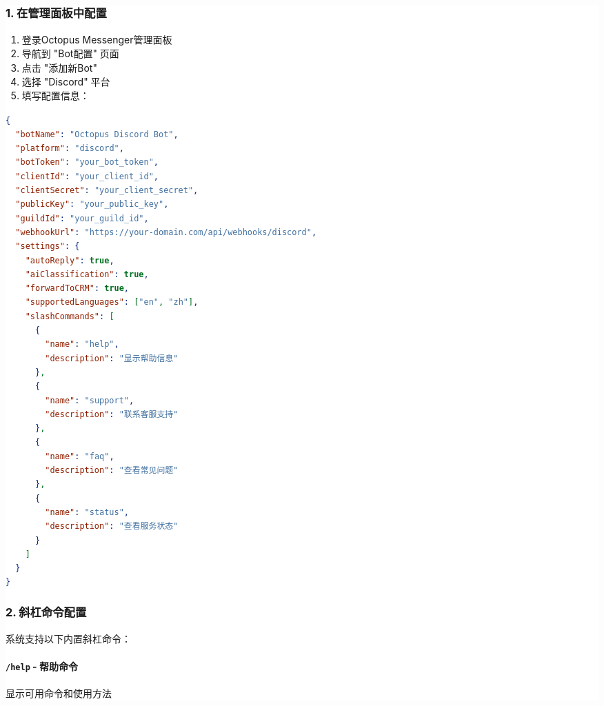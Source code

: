 ### 1. 在管理面板中配置

1. 登录Octopus Messenger管理面板
2. 导航到 "Bot配置" 页面
3. 点击 "添加新Bot"
4. 选择 "Discord" 平台
5. 填写配置信息：

```json
{
  "botName": "Octopus Discord Bot",
  "platform": "discord",
  "botToken": "your_bot_token",
  "clientId": "your_client_id",
  "clientSecret": "your_client_secret",
  "publicKey": "your_public_key",
  "guildId": "your_guild_id",
  "webhookUrl": "https://your-domain.com/api/webhooks/discord",
  "settings": {
    "autoReply": true,
    "aiClassification": true,
    "forwardToCRM": true,
    "supportedLanguages": ["en", "zh"],
    "slashCommands": [
      {
        "name": "help",
        "description": "显示帮助信息"
      },
      {
        "name": "support",
        "description": "联系客服支持"
      },
      {
        "name": "faq",
        "description": "查看常见问题"
      },
      {
        "name": "status",
        "description": "查看服务状态"
      }
    ]
  }
}
```

### 2. 斜杠命令配置

系统支持以下内置斜杠命令：

#### `/help` - 帮助命令
显示可用命令和使用方法
